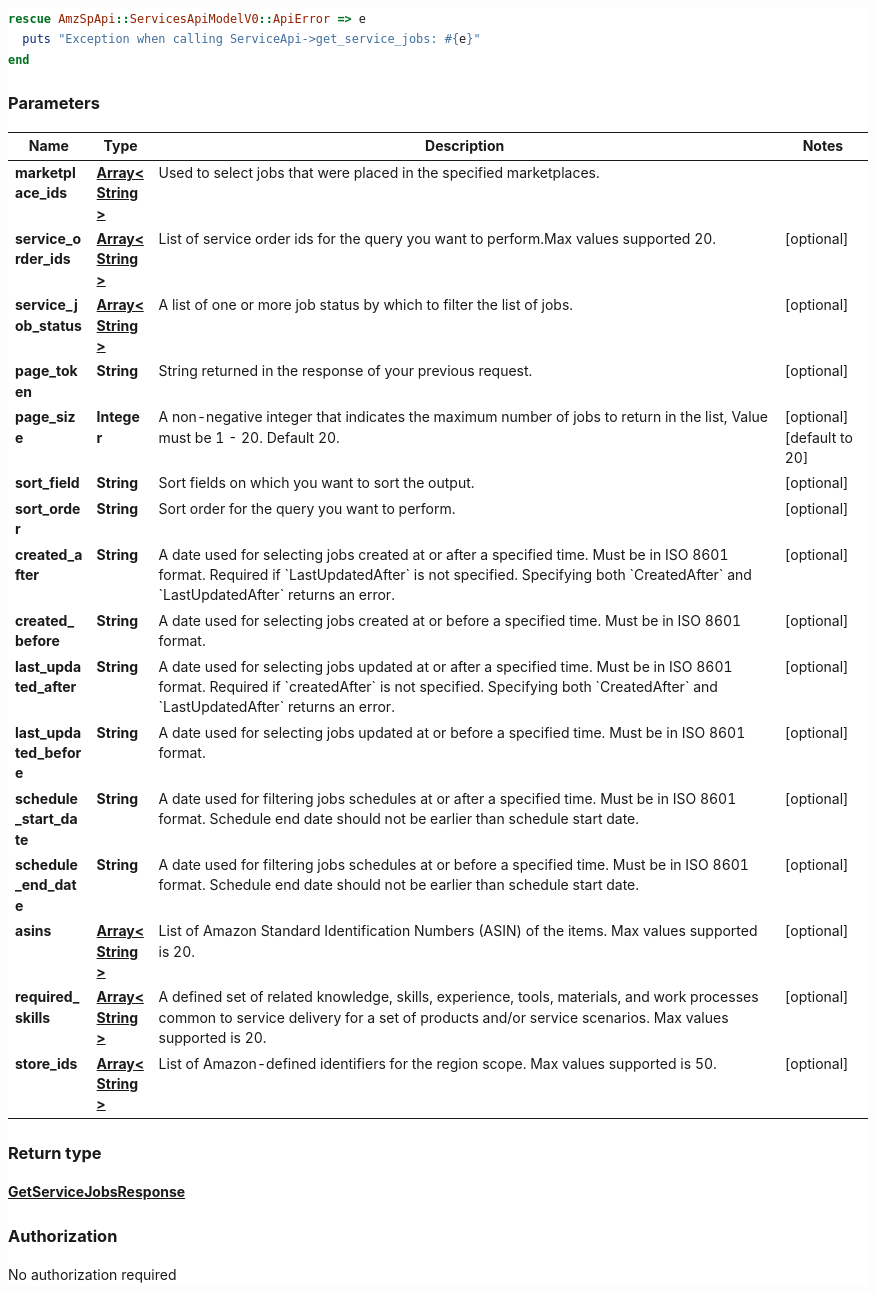 ```ruby
rescue AmzSpApi::ServicesApiModelV0::ApiError => e
  puts "Exception when calling ServiceApi->get_service_jobs: #{e}"
end
```

### Parameters

Name | Type | Description  | Notes
------------- | ------------- | ------------- | -------------
 **marketplace_ids** | [**Array&lt;String&gt;**](String.md)| Used to select jobs that were placed in the specified marketplaces. | 
 **service_order_ids** | [**Array&lt;String&gt;**](String.md)| List of service order ids for the query you want to perform.Max values supported 20. | [optional] 
 **service_job_status** | [**Array&lt;String&gt;**](String.md)| A list of one or more job status by which to filter the list of jobs. | [optional] 
 **page_token** | **String**| String returned in the response of your previous request. | [optional] 
 **page_size** | **Integer**| A non-negative integer that indicates the maximum number of jobs to return in the list, Value must be 1 - 20. Default 20. | [optional] [default to 20]
 **sort_field** | **String**| Sort fields on which you want to sort the output. | [optional] 
 **sort_order** | **String**| Sort order for the query you want to perform. | [optional] 
 **created_after** | **String**| A date used for selecting jobs created at or after a specified time. Must be in ISO 8601 format. Required if &#x60;LastUpdatedAfter&#x60; is not specified. Specifying both &#x60;CreatedAfter&#x60; and &#x60;LastUpdatedAfter&#x60; returns an error. | [optional] 
 **created_before** | **String**| A date used for selecting jobs created at or before a specified time. Must be in ISO 8601 format. | [optional] 
 **last_updated_after** | **String**| A date used for selecting jobs updated at or after a specified time. Must be in ISO 8601 format. Required if &#x60;createdAfter&#x60; is not specified. Specifying both &#x60;CreatedAfter&#x60; and &#x60;LastUpdatedAfter&#x60; returns an error. | [optional] 
 **last_updated_before** | **String**| A date used for selecting jobs updated at or before a specified time. Must be in ISO 8601 format. | [optional] 
 **schedule_start_date** | **String**| A date used for filtering jobs schedules at or after a specified time. Must be in ISO 8601 format. Schedule end date should not be earlier than schedule start date. | [optional] 
 **schedule_end_date** | **String**| A date used for filtering jobs schedules at or before a specified time. Must be in ISO 8601 format. Schedule end date should not be earlier than schedule start date. | [optional] 
 **asins** | [**Array&lt;String&gt;**](String.md)| List of Amazon Standard Identification Numbers (ASIN) of the items. Max values supported is 20. | [optional] 
 **required_skills** | [**Array&lt;String&gt;**](String.md)| A defined set of related knowledge, skills, experience, tools, materials, and work processes common to service delivery for a set of products and/or service scenarios. Max values supported is 20. | [optional] 
 **store_ids** | [**Array&lt;String&gt;**](String.md)| List of Amazon-defined identifiers for the region scope. Max values supported is 50. | [optional] 

### Return type

[**GetServiceJobsResponse**](GetServiceJobsResponse.md)

### Authorization

No authorization required
